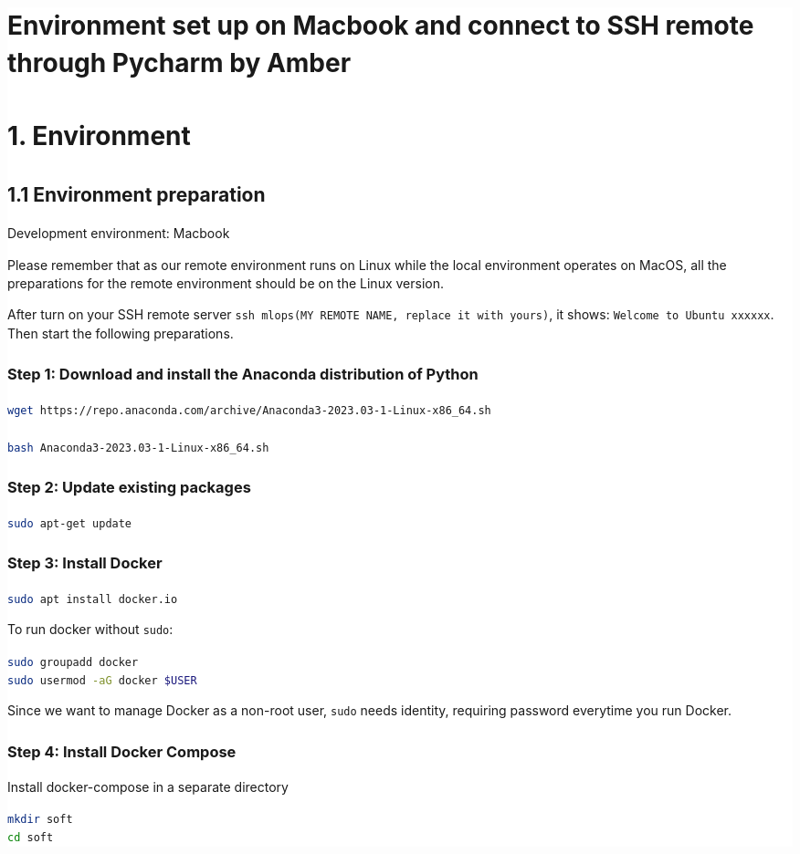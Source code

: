 # Environment set up on Macbook and connect to SSH remote through Pycharm by Amber

# 1. Environment
## 1.1 Environment preparation
Development environment: Macbook

Please remember that as our remote environment runs on Linux while the local environment operates on MacOS, all the preparations for the remote environment should be on the Linux version.

After turn on your SSH remote server `ssh mlops(MY REMOTE NAME, replace it with yours)`, it shows: `Welcome to Ubuntu xxxxxx`. Then start the following preparations.

### Step 1: Download and install the Anaconda distribution of Python

```sh
wget https://repo.anaconda.com/archive/Anaconda3-2023.03-1-Linux-x86_64.sh

bash Anaconda3-2023.03-1-Linux-x86_64.sh
```

### Step 2: Update existing packages

```sh
sudo apt-get update
```

### Step 3: Install Docker

```sh
sudo apt install docker.io
```

To run docker without `sudo`:

```sh
sudo groupadd docker
sudo usermod -aG docker $USER
```

Since we want to manage Docker as a non-root user, `sudo` needs identity, requiring password everytime you run Docker.

### Step 4: Install Docker Compose

Install docker-compose in a separate directory

```sh
mkdir soft
cd soft
```
